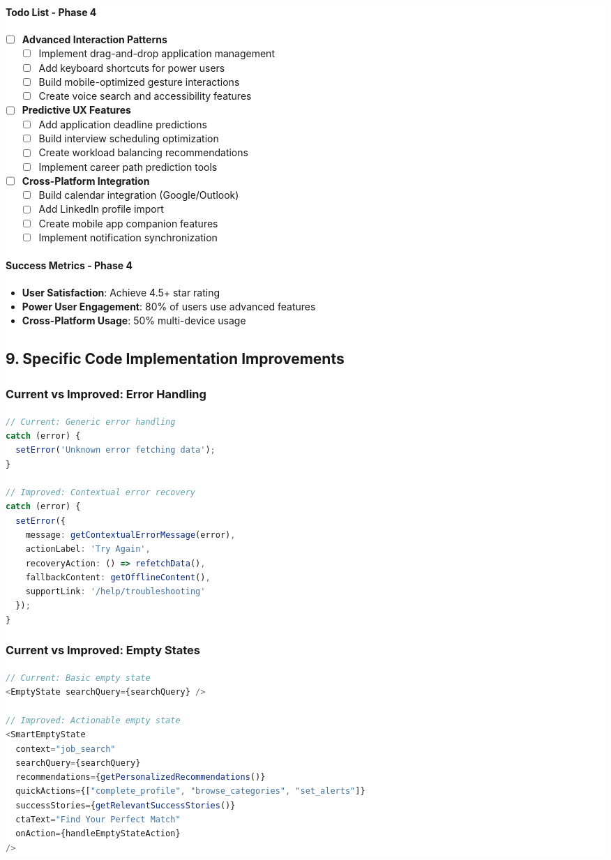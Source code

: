 #### Todo List - Phase 4
- [ ] **Advanced Interaction Patterns**
  - [ ] Implement drag-and-drop application management
  - [ ] Add keyboard shortcuts for power users
  - [ ] Build mobile-optimized gesture interactions
  - [ ] Create voice search and accessibility features

- [ ] **Predictive UX Features**
  - [ ] Add application deadline predictions
  - [ ] Build interview scheduling optimization
  - [ ] Create workload balancing recommendations
  - [ ] Implement career path prediction tools

- [ ] **Cross-Platform Integration**
  - [ ] Build calendar integration (Google/Outlook)
  - [ ] Add LinkedIn profile import
  - [ ] Create mobile app companion features
  - [ ] Implement notification synchronization

#### Success Metrics - Phase 4
- **User Satisfaction**: Achieve 4.5+ star rating
- **Power User Engagement**: 80% of users use advanced features
- **Cross-Platform Usage**: 50% multi-device usage

## 9. Specific Code Implementation Improvements

### Current vs Improved: Error Handling
```typescript
// Current: Generic error handling
catch (error) {
  setError('Unknown error fetching data');
}

// Improved: Contextual error recovery
catch (error) {
  setError({
    message: getContextualErrorMessage(error),
    actionLabel: 'Try Again',
    recoveryAction: () => refetchData(),
    fallbackContent: getOfflineContent(),
    supportLink: '/help/troubleshooting'
  });
}
```

### Current vs Improved: Empty States
```typescript
// Current: Basic empty state
<EmptyState searchQuery={searchQuery} />

// Improved: Actionable empty state
<SmartEmptyState 
  context="job_search"
  searchQuery={searchQuery}
  recommendations={getPersonalizedRecommendations()}
  quickActions={["complete_profile", "browse_categories", "set_alerts"]}
  successStories={getRelevantSuccessStories()}
  ctaText="Find Your Perfect Match"
  onAction={handleEmptyStateAction}
/>
```
